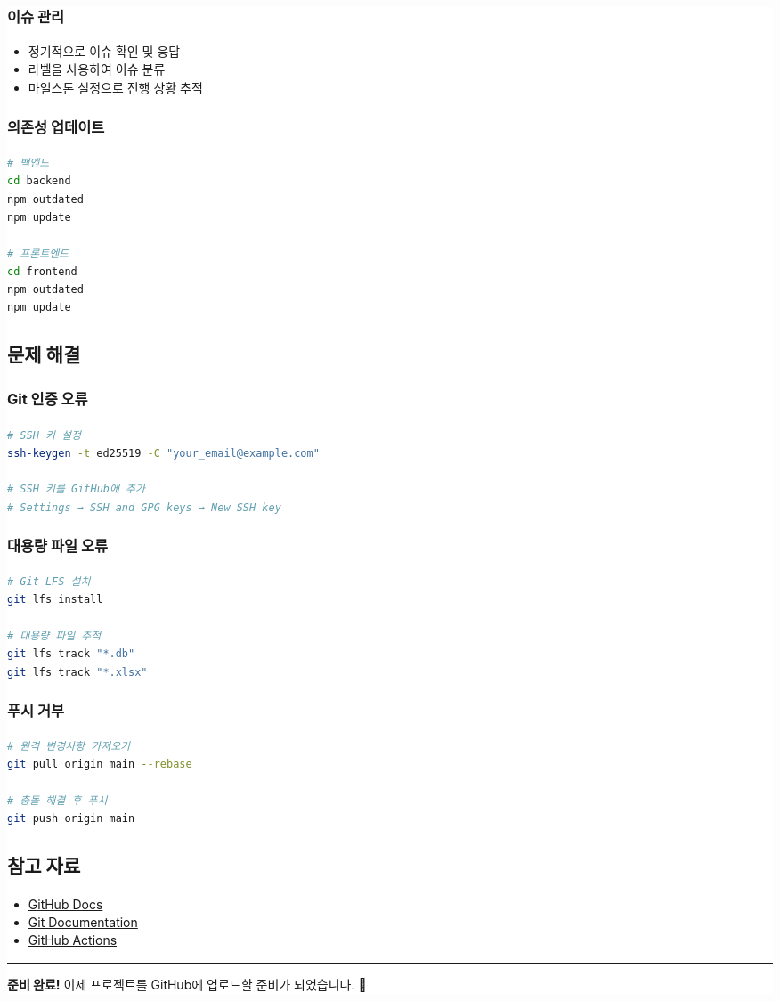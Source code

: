 ### 이슈 관리

- 정기적으로 이슈 확인 및 응답
- 라벨을 사용하여 이슈 분류
- 마일스톤 설정으로 진행 상황 추적

### 의존성 업데이트

```bash
# 백엔드
cd backend
npm outdated
npm update

# 프론트엔드
cd frontend
npm outdated
npm update
```

## 문제 해결

### Git 인증 오류

```bash
# SSH 키 설정
ssh-keygen -t ed25519 -C "your_email@example.com"

# SSH 키를 GitHub에 추가
# Settings → SSH and GPG keys → New SSH key
```

### 대용량 파일 오류

```bash
# Git LFS 설치
git lfs install

# 대용량 파일 추적
git lfs track "*.db"
git lfs track "*.xlsx"
```

### 푸시 거부

```bash
# 원격 변경사항 가져오기
git pull origin main --rebase

# 충돌 해결 후 푸시
git push origin main
```

## 참고 자료

- [GitHub Docs](https://docs.github.com/)
- [Git Documentation](https://git-scm.com/doc)
- [GitHub Actions](https://docs.github.com/en/actions)

---

**준비 완료!** 이제 프로젝트를 GitHub에 업로드할 준비가 되었습니다. 🚀
